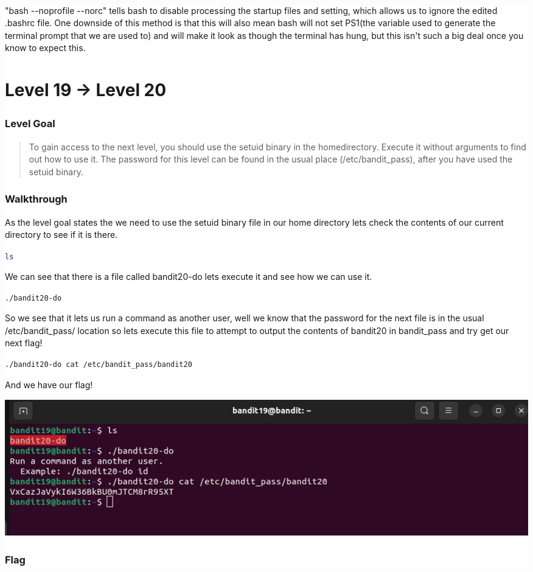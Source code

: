 "bash --noprofile --norc" tells bash to disable processing the startup files and setting, which allows us to ignore the edited .bashrc file. One downside of this method is that this will also mean bash will not set PS1(the variable used to generate the terminal prompt that we are used to) and will make it look as though the terminal has hung, but this isn't such a big deal once you know to expect this.

# Level 19  → Level 20

### Level Goal

>To gain access to the next level, you should use the setuid binary in the homedirectory. Execute it without arguments to find out how to use it. The password for this level can be found in the usual place (/etc/bandit_pass), after you have used the setuid binary.

### Walkthrough

As the level goal states the we need to use the setuid binary file in our home directory lets check the contents of our current directory to see if it is there.

```bash
ls
```

We can see that there is a file called bandit20-do lets execute it and see how we can use it.

```bash
./bandit20-do
```

So we see that it lets us run a command as another user, well we know that the password for the next file is in the usual /etc/bandit_pass/ location so lets execute this file to attempt to output the contents of bandit20 in bandit_pass and try get our next flag!

```bash
./bandit20-do cat /etc/bandit_pass/bandit20
```

And we have our flag!

![bandit19-1.PNG](https://github.com/EoinReid/Bandit-OverTheWire/blob/main/bandit-screenshots/bandit19-1.png)


### Flag
